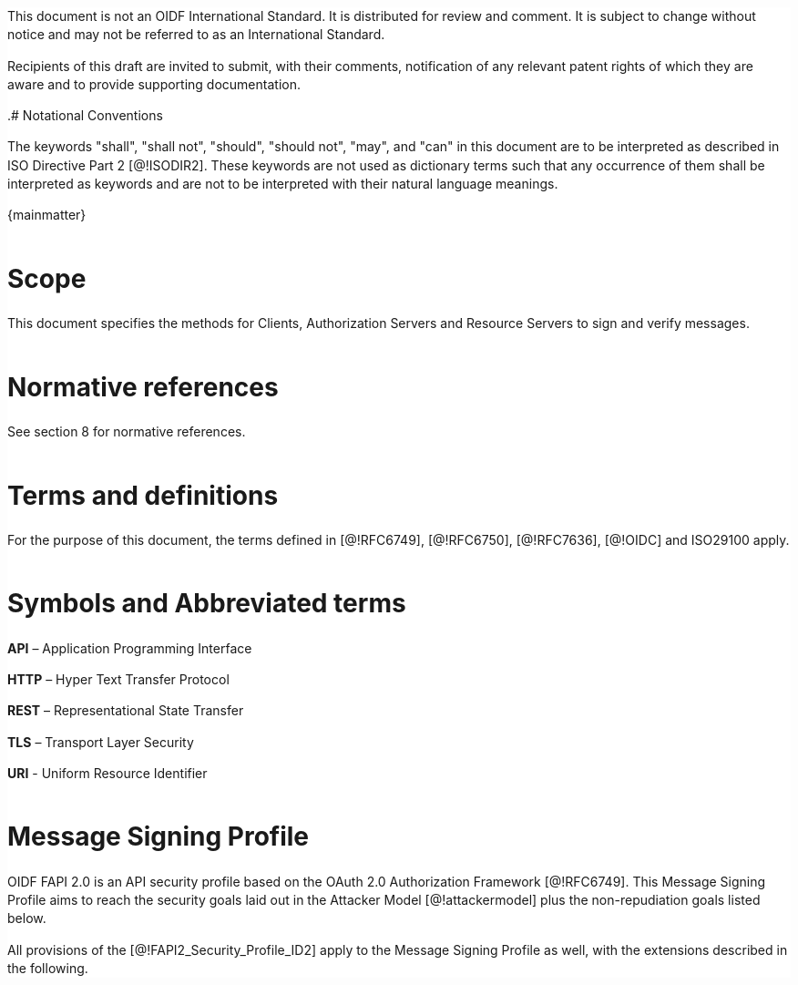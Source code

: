 This document is not an OIDF International Standard. It is distributed for
review and comment. It is subject to change without notice and may not be
referred to as an International Standard.

Recipients of this draft are invited to submit, with their comments,
notification of any relevant patent rights of which they are aware and to
provide supporting documentation.

.# Notational Conventions

The keywords "shall", "shall not", "should", "should not", "may", and "can" in
this document are to be interpreted as described in ISO Directive Part 2
[@!ISODIR2]. These keywords are not used as dictionary terms such that any
occurrence of them shall be interpreted as keywords and are not to be
interpreted with their natural language meanings.

{mainmatter}

# Scope

This document specifies the methods for Clients, Authorization Servers and Resource Servers to sign and verify messages.

# Normative references

See section 8 for normative references.

# Terms and definitions

For the purpose of this document, the terms defined in [@!RFC6749], [@!RFC6750], [@!RFC7636], [@!OIDC] and ISO29100 apply.

# Symbols and Abbreviated terms

**API** – Application Programming Interface

**HTTP** – Hyper Text Transfer Protocol

**REST** – Representational State Transfer

**TLS** – Transport Layer Security

**URI** - Uniform Resource Identifier

# Message Signing Profile

OIDF FAPI 2.0 is an API security profile based on the OAuth 2.0 Authorization
Framework [@!RFC6749]. This Message Signing Profile aims to reach the security goals
laid out in the Attacker Model [@!attackermodel] plus the non-repudiation goals listed below.

All provisions of the [@!FAPI2_Security_Profile_ID2] apply to the Message Signing Profile
as well, with the extensions described in the following.
